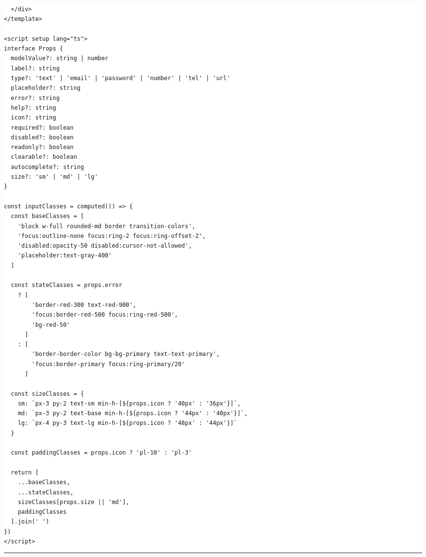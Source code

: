 ```vue
  </div>
</template>

<script setup lang="ts">
interface Props {
  modelValue?: string | number
  label?: string
  type?: 'text' | 'email' | 'password' | 'number' | 'tel' | 'url'
  placeholder?: string
  error?: string
  help?: string
  icon?: string
  required?: boolean
  disabled?: boolean
  readonly?: boolean
  clearable?: boolean
  autocomplete?: string
  size?: 'sm' | 'md' | 'lg'
}

const inputClasses = computed(() => {
  const baseClasses = [
    'block w-full rounded-md border transition-colors',
    'focus:outline-none focus:ring-2 focus:ring-offset-2',
    'disabled:opacity-50 disabled:cursor-not-allowed',
    'placeholder:text-gray-400'
  ]

  const stateClasses = props.error
    ? [
        'border-red-300 text-red-900',
        'focus:border-red-500 focus:ring-red-500',
        'bg-red-50'
      ]
    : [
        'border-border-color bg-bg-primary text-text-primary',
        'focus:border-primary focus:ring-primary/20'
      ]

  const sizeClasses = {
    sm: `px-3 py-2 text-sm min-h-[${props.icon ? '40px' : '36px'}]`,
    md: `px-3 py-2 text-base min-h-[${props.icon ? '44px' : '40px'}]`,
    lg: `px-4 py-3 text-lg min-h-[${props.icon ? '48px' : '44px'}]`
  }

  const paddingClasses = props.icon ? 'pl-10' : 'pl-3'

  return [
    ...baseClasses,
    ...stateClasses,
    sizeClasses[props.size || 'md'],
    paddingClasses
  ].join(' ')
})
</script>
```

---